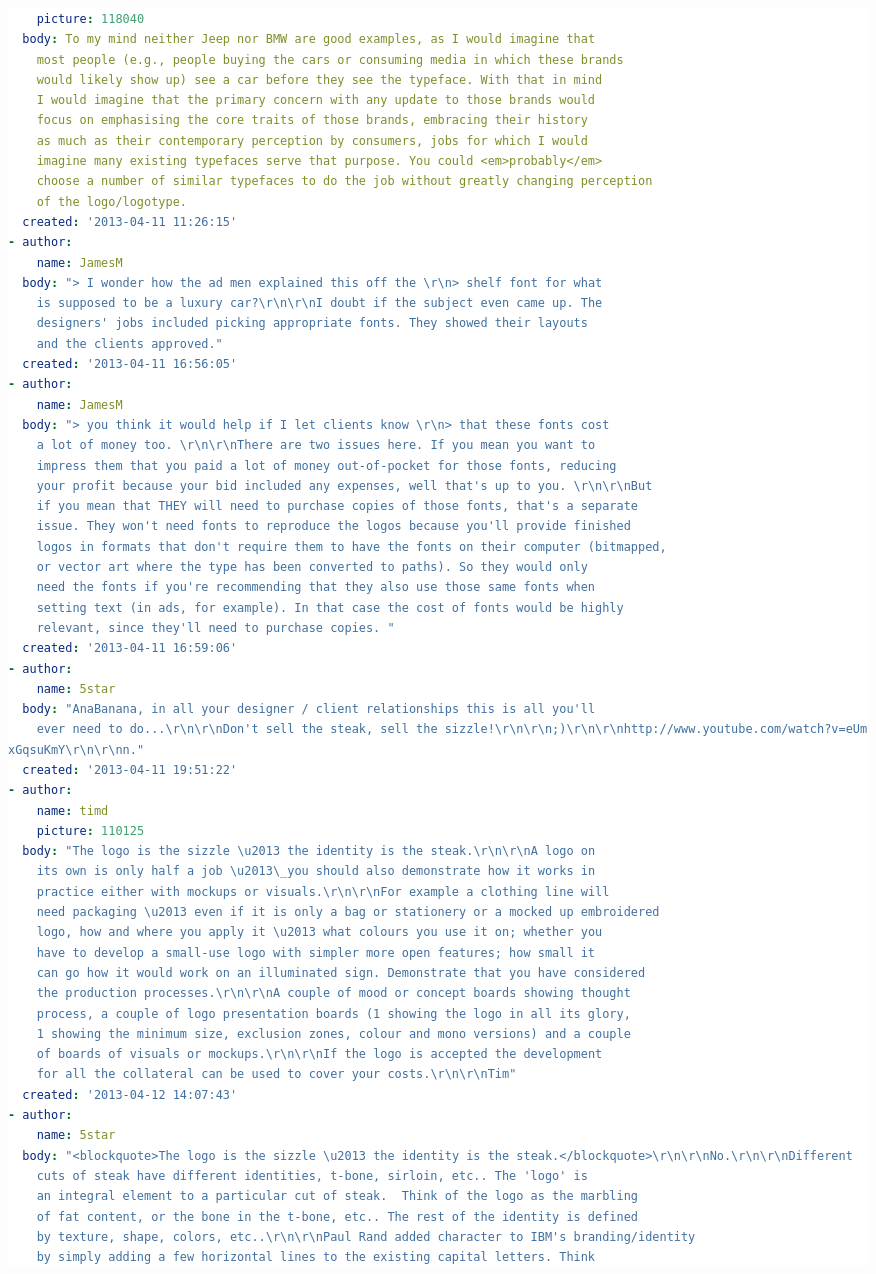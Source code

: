 ```yaml
    picture: 118040
  body: To my mind neither Jeep nor BMW are good examples, as I would imagine that
    most people (e.g., people buying the cars or consuming media in which these brands
    would likely show up) see a car before they see the typeface. With that in mind
    I would imagine that the primary concern with any update to those brands would
    focus on emphasising the core traits of those brands, embracing their history
    as much as their contemporary perception by consumers, jobs for which I would
    imagine many existing typefaces serve that purpose. You could <em>probably</em>
    choose a number of similar typefaces to do the job without greatly changing perception
    of the logo/logotype.
  created: '2013-04-11 11:26:15'
- author:
    name: JamesM
  body: "> I wonder how the ad men explained this off the \r\n> shelf font for what
    is supposed to be a luxury car?\r\n\r\nI doubt if the subject even came up. The
    designers' jobs included picking appropriate fonts. They showed their layouts
    and the clients approved."
  created: '2013-04-11 16:56:05'
- author:
    name: JamesM
  body: "> you think it would help if I let clients know \r\n> that these fonts cost
    a lot of money too. \r\n\r\nThere are two issues here. If you mean you want to
    impress them that you paid a lot of money out-of-pocket for those fonts, reducing
    your profit because your bid included any expenses, well that's up to you. \r\n\r\nBut
    if you mean that THEY will need to purchase copies of those fonts, that's a separate
    issue. They won't need fonts to reproduce the logos because you'll provide finished
    logos in formats that don't require them to have the fonts on their computer (bitmapped,
    or vector art where the type has been converted to paths). So they would only
    need the fonts if you're recommending that they also use those same fonts when
    setting text (in ads, for example). In that case the cost of fonts would be highly
    relevant, since they'll need to purchase copies. "
  created: '2013-04-11 16:59:06'
- author:
    name: 5star
  body: "AnaBanana, in all your designer / client relationships this is all you'll
    ever need to do...\r\n\r\nDon't sell the steak, sell the sizzle!\r\n\r\n;)\r\n\r\nhttp://www.youtube.com/watch?v=eUmxGqsuKmY\r\n\r\nn."
  created: '2013-04-11 19:51:22'
- author:
    name: timd
    picture: 110125
  body: "The logo is the sizzle \u2013 the identity is the steak.\r\n\r\nA logo on
    its own is only half a job \u2013\_you should also demonstrate how it works in
    practice either with mockups or visuals.\r\n\r\nFor example a clothing line will
    need packaging \u2013 even if it is only a bag or stationery or a mocked up embroidered
    logo, how and where you apply it \u2013 what colours you use it on; whether you
    have to develop a small-use logo with simpler more open features; how small it
    can go how it would work on an illuminated sign. Demonstrate that you have considered
    the production processes.\r\n\r\nA couple of mood or concept boards showing thought
    process, a couple of logo presentation boards (1 showing the logo in all its glory,
    1 showing the minimum size, exclusion zones, colour and mono versions) and a couple
    of boards of visuals or mockups.\r\n\r\nIf the logo is accepted the development
    for all the collateral can be used to cover your costs.\r\n\r\nTim"
  created: '2013-04-12 14:07:43'
- author:
    name: 5star
  body: "<blockquote>The logo is the sizzle \u2013 the identity is the steak.</blockquote>\r\n\r\nNo.\r\n\r\nDifferent
    cuts of steak have different identities, t-bone, sirloin, etc.. The 'logo' is
    an integral element to a particular cut of steak.  Think of the logo as the marbling
    of fat content, or the bone in the t-bone, etc.. The rest of the identity is defined
    by texture, shape, colors, etc..\r\n\r\nPaul Rand added character to IBM's branding/identity
    by simply adding a few horizontal lines to the existing capital letters. Think
```